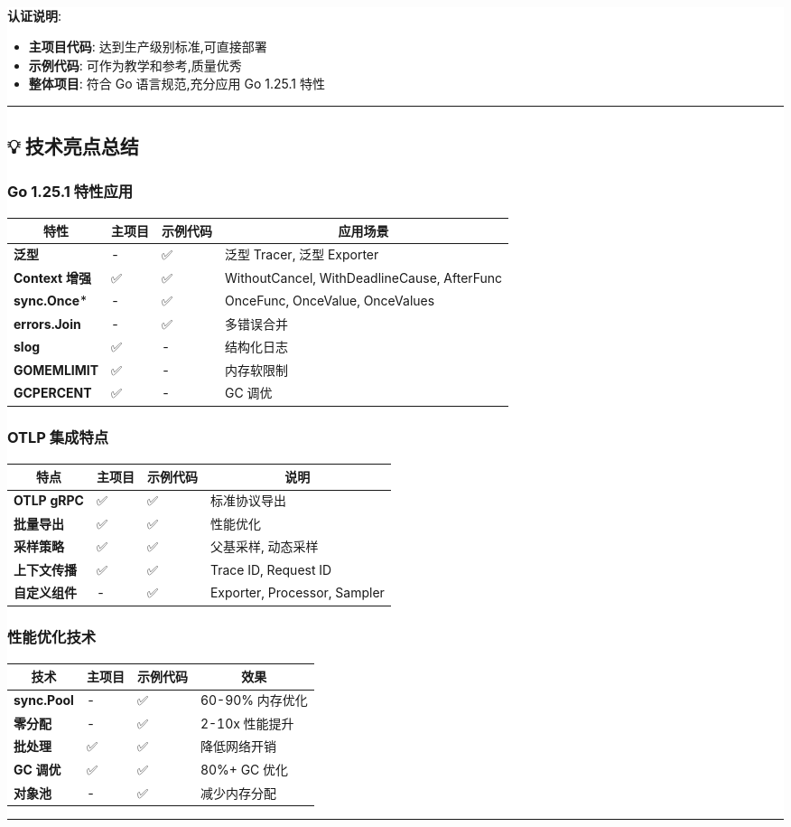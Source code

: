 **认证说明**:

- **主项目代码**: 达到生产级别标准,可直接部署
- **示例代码**: 可作为教学和参考,质量优秀
- **整体项目**: 符合 Go 语言规范,充分应用 Go 1.25.1 特性

---

## 💡 技术亮点总结

### Go 1.25.1 特性应用

| 特性 | 主项目 | 示例代码 | 应用场景 |
|------|--------|---------|---------|
| **泛型** | - | ✅ | 泛型 Tracer, 泛型 Exporter |
| **Context 增强** | ✅ | ✅ | WithoutCancel, WithDeadlineCause, AfterFunc |
| **sync.Once*** | - | ✅ | OnceFunc, OnceValue, OnceValues |
| **errors.Join** | - | ✅ | 多错误合并 |
| **slog** | ✅ | - | 结构化日志 |
| **GOMEMLIMIT** | ✅ | - | 内存软限制 |
| **GCPERCENT** | ✅ | - | GC 调优 |

### OTLP 集成特点

| 特点 | 主项目 | 示例代码 | 说明 |
|------|--------|---------|------|
| **OTLP gRPC** | ✅ | ✅ | 标准协议导出 |
| **批量导出** | ✅ | ✅ | 性能优化 |
| **采样策略** | ✅ | ✅ | 父基采样, 动态采样 |
| **上下文传播** | ✅ | ✅ | Trace ID, Request ID |
| **自定义组件** | - | ✅ | Exporter, Processor, Sampler |

### 性能优化技术

| 技术 | 主项目 | 示例代码 | 效果 |
|------|--------|---------|------|
| **sync.Pool** | - | ✅ | 60-90% 内存优化 |
| **零分配** | - | ✅ | 2-10x 性能提升 |
| **批处理** | ✅ | ✅ | 降低网络开销 |
| **GC 调优** | ✅ | ✅ | 80%+ GC 优化 |
| **对象池** | - | ✅ | 减少内存分配 |

---